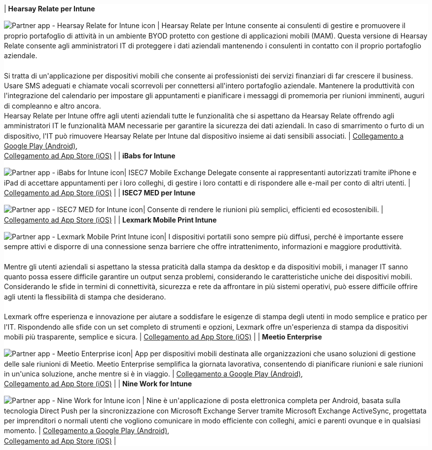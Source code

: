 | **Hearsay Relate per Intune**<p><img alt="Partner app - Hearsay Relate for Intune icon" src="./media/apps-supported-intune-apps/icon-p-hearsay-relate-icon.png" width="100"> | Hearsay Relate per Intune consente ai consulenti di gestire e promuovere il proprio portafoglio di attività in un ambiente BYOD protetto con gestione di applicazioni mobili (MAM). Questa versione di Hearsay Relate consente agli amministratori IT di proteggere i dati aziendali mantenendo i consulenti in contatto con il proprio portafoglio aziendale.<br><br> Si tratta di un'applicazione per dispositivi mobili che consente ai professionisti dei servizi finanziari di far crescere il business. Usare SMS adeguati e chiamate vocali scorrevoli per connettersi all'intero portafoglio aziendale. Mantenere la produttività con l'integrazione del calendario per impostare gli appuntamenti e pianificare i messaggi di promemoria per riunioni imminenti, auguri di compleanno e altro ancora.<br>Hearsay Relate per Intune offre agli utenti aziendali tutte le funzionalità che si aspettano da Hearsay Relate offrendo agli amministratori IT le funzionalità MAM necessarie per garantire la sicurezza dei dati aziendali. In caso di smarrimento o furto di un dispositivo, l'IT può rimuovere Hearsay Relate per Intune dal dispositivo insieme ai dati sensibili associati. | [Collegamento a Google Play (Android)]( https://play.google.com/store/apps/details?id=com.hearsaysocial.messages.intune),<br>[Collegamento ad App Store (iOS)](https://apps.apple.com/app/hearsay-relate-for-intune/id1501771956) | 
| **iBabs for Intune**<p><img alt="Partner app - iBabs for Intune icon" src="./media/apps-supported-intune-apps/icon-p-ibabs.png" width="100">| ISEC7 Mobile Exchange Delegate consente ai rappresentanti autorizzati tramite iPhone e iPad di accettare appuntamenti per i loro colleghi, di gestire i loro contatti e di rispondere alle e-mail per conto di altri utenti. | [Collegamento ad App Store (iOS)](https://itunes.apple.com/us/app/ibabs-for-intune/id1130847428?mt=8) |
| **ISEC7 MED per Intune**<p><img alt="Partner app - ISEC7 MED for Intune icon" src="./media/apps-supported-intune-apps/icon-p-isec7-med.png" width="100">| Consente di rendere le riunioni più semplici, efficienti ed ecosostenibili. | [Collegamento ad App Store (iOS)](https://apps.apple.com/app/isec7-med-for-intune/id1491037389?ls=1) |
| **Lexmark Mobile Print Intune**<p><img alt="Partner app - Lexmark Mobile Print Intune icon" src="./media/apps-supported-intune-apps/icon-p-lexmark-mobile-print.png" width="100">| I dispositivi portatili sono sempre più diffusi, perché è importante essere sempre attivi e disporre di una connessione senza barriere che offre intrattenimento, informazioni e maggiore produttività. <br><br>Mentre gli utenti aziendali si aspettano la stessa praticità dalla stampa da desktop e da dispositivi mobili, i manager IT sanno quanto possa essere difficile garantire un output senza problemi, considerando le caratteristiche uniche dei dispositivi mobili. Considerando le sfide in termini di connettività, sicurezza e rete da affrontare in più sistemi operativi, può essere difficile offrire agli utenti la flessibilità di stampa che desiderano. <br><br>Lexmark offre esperienza e innovazione per aiutare a soddisfare le esigenze di stampa degli utenti in modo semplice e pratico per l'IT. Rispondendo alle sfide con un set completo di strumenti e opzioni, Lexmark offre un'esperienza di stampa da dispositivi mobili più trasparente, semplice e sicura.  | [Collegamento ad App Store (iOS)](https://itunes.apple.com/us/app/lexmark-mobile-print-intune/id1368424840?ls=1&mt=8) |
| **Meetio Enterprise**<p><img alt="Partner app - Meetio Enterprise icon" src="./media/apps-supported-intune-apps/icon-p-meetio.png" width="100">| App per dispositivi mobili destinata alle organizzazioni che usano soluzioni di gestione delle sale riunioni di Meetio. Meetio Enterprise semplifica la giornata lavorativa, consentendo di pianificare riunioni e sale riunioni in un'unica soluzione, anche mentre si è in viaggio. | [Collegamento a Google Play (Android)](https://play.google.com/store/apps/details?id=com.getmeetio.personal),<br>[Collegamento ad App Store (iOS)](https://apps.apple.com/se/app/meetio-enterprise/id1340190306) |
| **Nine Work for Intune**<p><img alt="Partner app - Nine Work for Intune icon" src="./media/apps-supported-intune-apps/icon-p-nine-work.png" width="100"> | Nine è un'applicazione di posta elettronica completa per Android, basata sulla tecnologia Direct Push per la sincronizzazione con Microsoft Exchange Server tramite Microsoft Exchange ActiveSync, progettata per imprenditori o normali utenti che vogliono comunicare in modo efficiente con colleghi, amici e parenti ovunque e in qualsiasi momento. | [Collegamento a Google Play (Android)](https://play.google.com/store/apps/details?id=com.ninefolders.hd3.work.intune),<br>[Collegamento ad App Store (iOS)](https://apps.apple.com/us/app/nine-mail-email-calendar/id1079689905) |  
